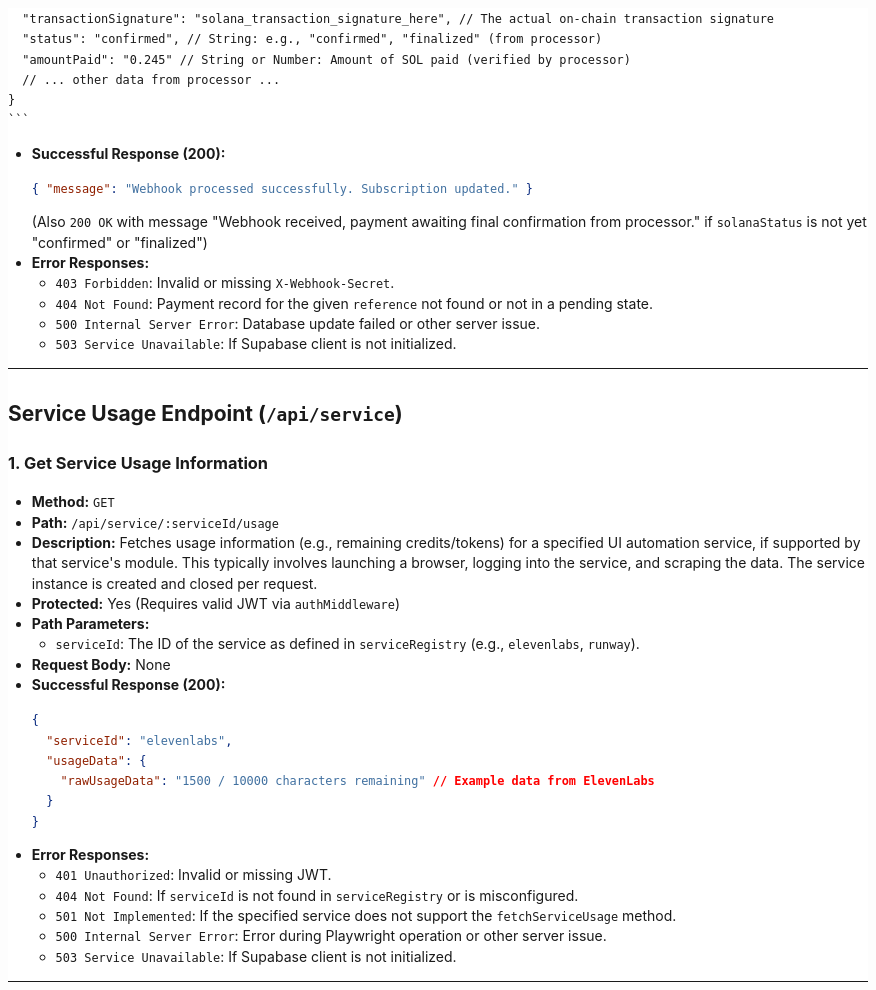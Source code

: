       "transactionSignature": "solana_transaction_signature_here", // The actual on-chain transaction signature
      "status": "confirmed", // String: e.g., "confirmed", "finalized" (from processor)
      "amountPaid": "0.245" // String or Number: Amount of SOL paid (verified by processor)
      // ... other data from processor ...
    }
    ```
*   **Successful Response (200):**
    ```json
    { "message": "Webhook processed successfully. Subscription updated." }
    ```
    (Also `200 OK` with message "Webhook received, payment awaiting final confirmation from processor." if `solanaStatus` is not yet "confirmed" or "finalized")
*   **Error Responses:**
    *   `403 Forbidden`: Invalid or missing `X-Webhook-Secret`.
    *   `404 Not Found`: Payment record for the given `reference` not found or not in a pending state.
    *   `500 Internal Server Error`: Database update failed or other server issue.
    *   `503 Service Unavailable`: If Supabase client is not initialized.

---

## Service Usage Endpoint (`/api/service`)

### 1. Get Service Usage Information
*   **Method:** `GET`
*   **Path:** `/api/service/:serviceId/usage`
*   **Description:** Fetches usage information (e.g., remaining credits/tokens) for a specified UI automation service, if supported by that service's module. This typically involves launching a browser, logging into the service, and scraping the data. The service instance is created and closed per request.
*   **Protected:** Yes (Requires valid JWT via `authMiddleware`)
*   **Path Parameters:**
    *   `serviceId`: The ID of the service as defined in `serviceRegistry` (e.g., `elevenlabs`, `runway`).
*   **Request Body:** None
*   **Successful Response (200):**
    ```json
    {
      "serviceId": "elevenlabs",
      "usageData": {
        "rawUsageData": "1500 / 10000 characters remaining" // Example data from ElevenLabs
      }
    }
    ```
*   **Error Responses:**
    *   `401 Unauthorized`: Invalid or missing JWT.
    *   `404 Not Found`: If `serviceId` is not found in `serviceRegistry` or is misconfigured.
    *   `501 Not Implemented`: If the specified service does not support the `fetchServiceUsage` method.
    *   `500 Internal Server Error`: Error during Playwright operation or other server issue.
    *   `503 Service Unavailable`: If Supabase client is not initialized.

---